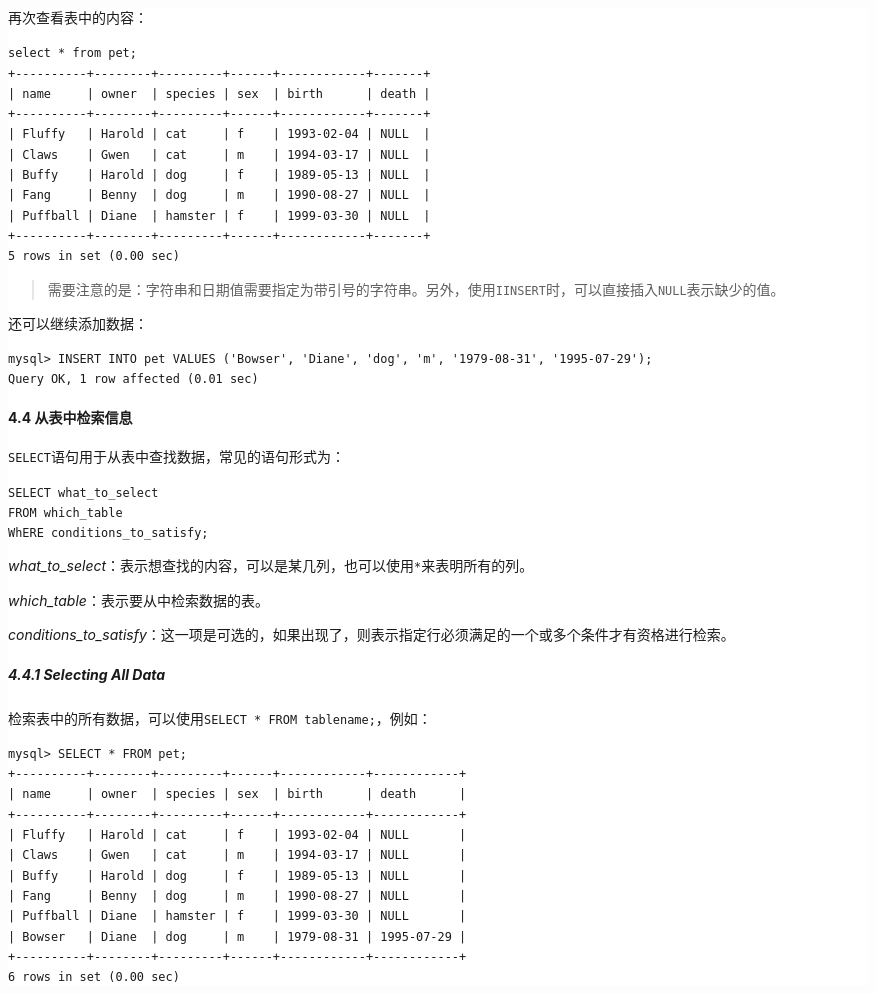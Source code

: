 再次查看表中的内容：

```
select * from pet;
+----------+--------+---------+------+------------+-------+
| name     | owner  | species | sex  | birth      | death |
+----------+--------+---------+------+------------+-------+
| Fluffy   | Harold | cat     | f    | 1993-02-04 | NULL  |
| Claws    | Gwen   | cat     | m    | 1994-03-17 | NULL  |
| Buffy    | Harold | dog     | f    | 1989-05-13 | NULL  |
| Fang     | Benny  | dog     | m    | 1990-08-27 | NULL  |
| Puffball | Diane  | hamster | f    | 1999-03-30 | NULL  |
+----------+--------+---------+------+------------+-------+
5 rows in set (0.00 sec)
```

> 需要注意的是：字符串和日期值需要指定为带引号的字符串。另外，使用`IINSERT`时，可以直接插入`NULL`表示缺少的值。

还可以继续添加数据：

```
mysql> INSERT INTO pet VALUES ('Bowser', 'Diane', 'dog', 'm', '1979-08-31', '1995-07-29');
Query OK, 1 row affected (0.01 sec)
```

#### 4.4 从表中检索信息

`SELECT`语句用于从表中查找数据，常见的语句形式为：

```
SELECT what_to_select
FROM which_table
WhERE conditions_to_satisfy;
```

*what_to_select*：表示想查找的内容，可以是某几列，也可以使用`*`来表明所有的列。

*which_table*：表示要从中检索数据的表。

*conditions_to_satisfy*：这一项是可选的，如果出现了，则表示指定行必须满足的一个或多个条件才有资格进行检索。

##### 4.4.1 Selecting All Data

检索表中的所有数据，可以使用`SELECT * FROM tablename;`，例如：

```
mysql> SELECT * FROM pet;
+----------+--------+---------+------+------------+------------+
| name     | owner  | species | sex  | birth      | death      |
+----------+--------+---------+------+------------+------------+
| Fluffy   | Harold | cat     | f    | 1993-02-04 | NULL       |
| Claws    | Gwen   | cat     | m    | 1994-03-17 | NULL       |
| Buffy    | Harold | dog     | f    | 1989-05-13 | NULL       |
| Fang     | Benny  | dog     | m    | 1990-08-27 | NULL       |
| Puffball | Diane  | hamster | f    | 1999-03-30 | NULL       |
| Bowser   | Diane  | dog     | m    | 1979-08-31 | 1995-07-29 |
+----------+--------+---------+------+------------+------------+
6 rows in set (0.00 sec)
```
